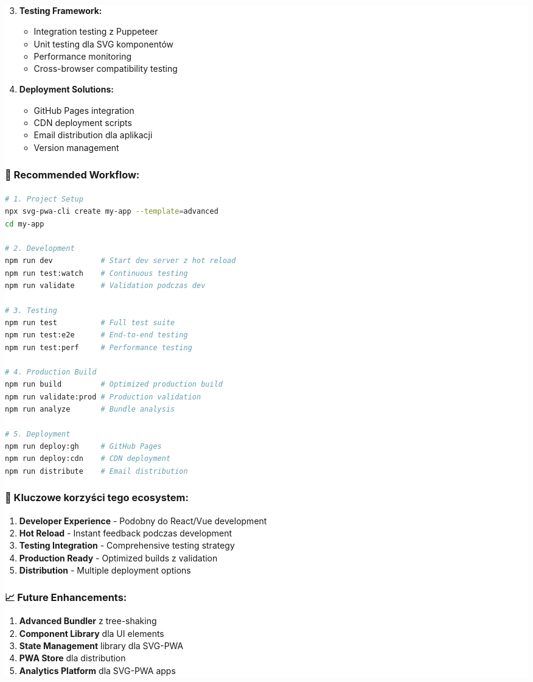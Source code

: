 3. **Testing Framework:**
   - Integration testing z Puppeteer
   - Unit testing dla SVG komponentów
   - Performance monitoring
   - Cross-browser compatibility testing

4. **Deployment Solutions:**
   - GitHub Pages integration
   - CDN deployment scripts
   - Email distribution dla aplikacji
   - Version management

### **🚀 Recommended Workflow:**

```bash
# 1. Project Setup
npx svg-pwa-cli create my-app --template=advanced
cd my-app

# 2. Development
npm run dev           # Start dev server z hot reload
npm run test:watch    # Continuous testing
npm run validate      # Validation podczas dev

# 3. Testing
npm run test          # Full test suite
npm run test:e2e      # End-to-end testing
npm run test:perf     # Performance testing

# 4. Production Build
npm run build         # Optimized production build
npm run validate:prod # Production validation
npm run analyze       # Bundle analysis

# 5. Deployment
npm run deploy:gh     # GitHub Pages
npm run deploy:cdn    # CDN deployment
npm run distribute    # Email distribution
```

### **🎯 Kluczowe korzyści tego ecosystem:**

1. **Developer Experience** - Podobny do React/Vue development
2. **Hot Reload** - Instant feedback podczas development
3. **Testing Integration** - Comprehensive testing strategy
4. **Production Ready** - Optimized builds z validation
5. **Distribution** - Multiple deployment options

### **📈 Future Enhancements:**

1. **Advanced Bundler** z tree-shaking
2. **Component Library** dla UI elements
3. **State Management** library dla SVG-PWA
4. **PWA Store** dla distribution
5. **Analytics Platform** dla SVG-PWA apps
